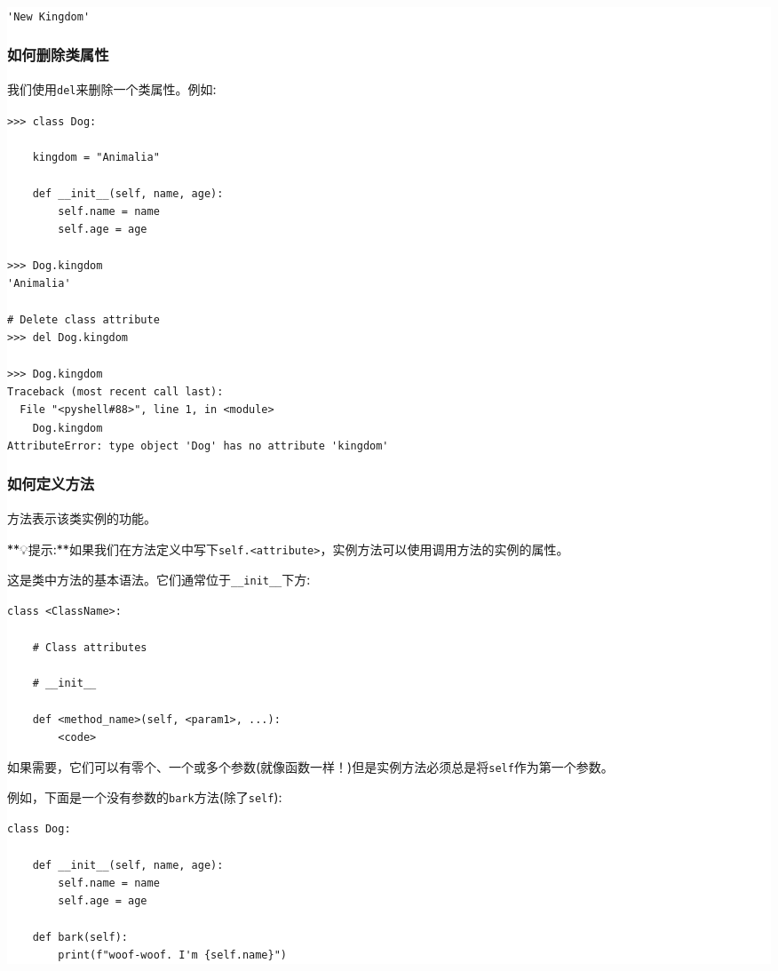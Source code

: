 ```
'New Kingdom'
```

### 如何删除类属性

我们使用`del`来删除一个类属性。例如:

```
>>> class Dog:

    kingdom = "Animalia"

    def __init__(self, name, age):
        self.name = name
        self.age = age

>>> Dog.kingdom
'Animalia'

# Delete class attribute
>>> del Dog.kingdom

>>> Dog.kingdom
Traceback (most recent call last):
  File "<pyshell#88>", line 1, in <module>
    Dog.kingdom
AttributeError: type object 'Dog' has no attribute 'kingdom'
```

### 如何定义方法

方法表示该类实例的功能。

**💡提示:**如果我们在方法定义中写下`self.<attribute>`，实例方法可以使用调用方法的实例的属性。

这是类中方法的基本语法。它们通常位于`__init__`下方:

```
class <ClassName>:

    # Class attributes

    # __init__

    def <method_name>(self, <param1>, ...):
        <code>
```

如果需要，它们可以有零个、一个或多个参数(就像函数一样！)但是实例方法必须总是将`self`作为第一个参数。

例如，下面是一个没有参数的`bark`方法(除了`self`):

```
class Dog:

    def __init__(self, name, age):
        self.name = name
        self.age = age

    def bark(self):
        print(f"woof-woof. I'm {self.name}")
```

